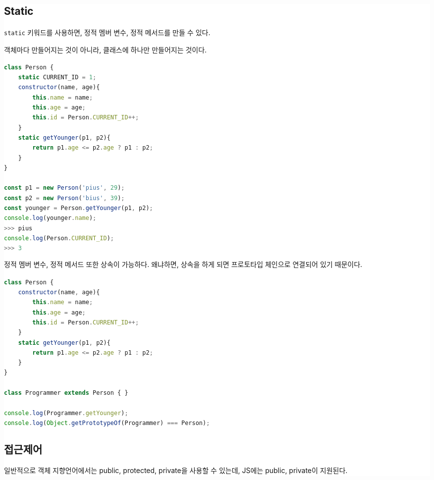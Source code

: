 
## Static

`static` 키워드를 사용하면, 정적 멤버 변수, 정적 메서드를 만들 수 있다.

객체마다 만들어지는 것이 아니라, 클래스에 하나만 만들어지는 것이다.
```javascript
class Person {
	static CURRENT_ID = 1;
	constructor(name, age){
		this.name = name;
		this.age = age;
		this.id = Person.CURRENT_ID++;
	}
	static getYounger(p1, p2){
		return p1.age <= p2.age ? p1 : p2;
	}
}

const p1 = new Person('pius', 29);
const p2 = new Person('bius', 39);
const younger = Person.getYounger(p1, p2);
console.log(younger.name);
>>> pius
console.log(Person.CURRENT_ID);
>>> 3
```

정적 멤버 변수, 정적 메서드 또한 상속이 가능하다.
왜냐하면, 상속을 하게 되면 프로토타입 체인으로 연결되어 있기 때문이다.

```javascript
class Person {
	constructor(name, age){
		this.name = name;
		this.age = age;
		this.id = Person.CURRENT_ID++;
	}
	static getYounger(p1, p2){
		return p1.age <= p2.age ? p1 : p2;
	}
}

class Programmer extends Person { }

console.log(Programmer.getYounger);
console.log(Object.getPrototypeOf(Programmer) === Person);


```


## 접근제어
일반적으로 객체 지향언어에서는 public, protected, private을 사용할 수 있는데,
JS에는 public, private이 지원된다.
